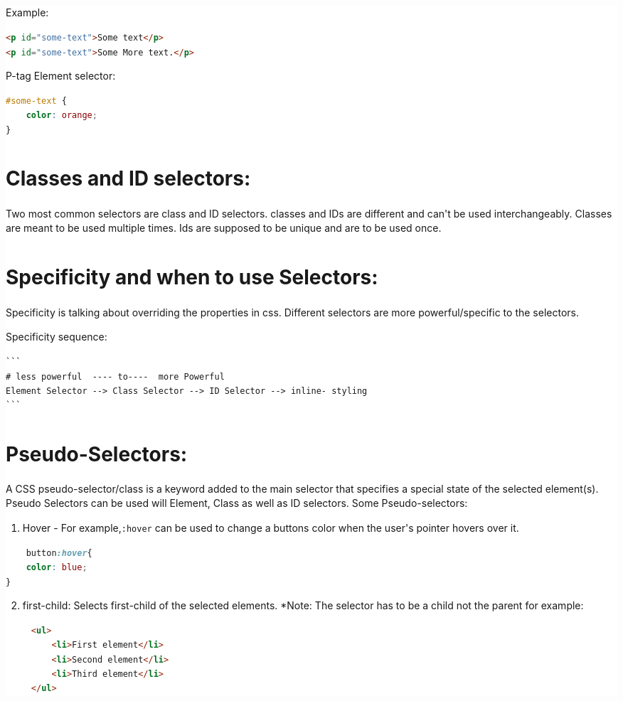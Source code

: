 Example:
```html
<p id="some-text">Some text</p>
<p id="some-text">Some More text.</p>
```
P-tag Element selector:

```css
#some-text {
    color: orange;
}
```    

# Classes and ID selectors:
Two most common selectors are class and ID selectors.
classes and IDs are different and can't be used interchangeably.
Classes are meant to be used multiple times. Ids are supposed to be unique and are to be used once.

# Specificity and when to use Selectors:
Specificity is talking about overriding the properties in css. 
Different selectors are more powerful/specific to the selectors.

Specificity sequence:
    
    ```
    # less powerful  ---- to----  more Powerful
    Element Selector --> Class Selector --> ID Selector --> inline- styling
    ```

# Pseudo-Selectors:
A CSS pseudo-selector/class is a keyword added to the main selector that specifies a special state of the selected element(s).
Pseudo Selectors can be used will Element, Class as well as ID selectors.
Some Pseudo-selectors:
   1. Hover - For example,`:hover` can be used to change a buttons color when the user's pointer hovers over it.

```css
    button:hover{
    color: blue;
}
```
   2. first-child: Selects first-child of the selected elements.
   *Note: The selector has to be a child not the parent for example:
   
   ```html
        <ul>
            <li>First element</li>
            <li>Second element</li>
            <li>Third element</li>
        </ul>
```
   